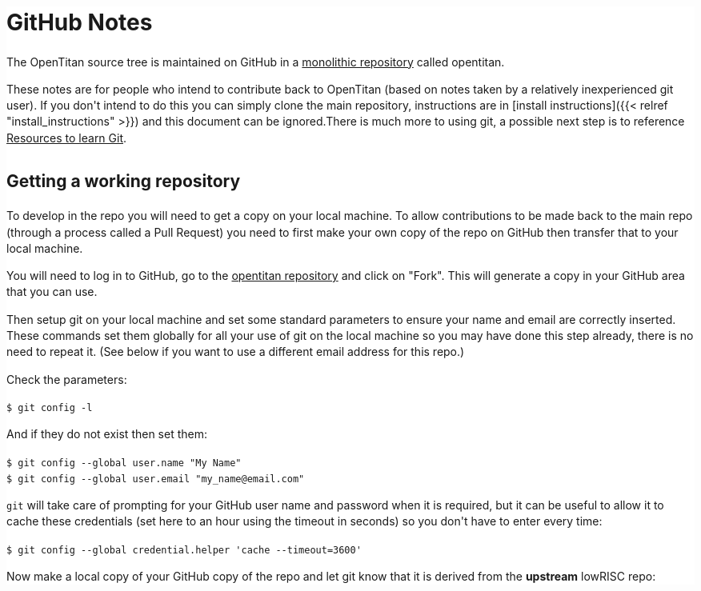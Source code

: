 # GitHub Notes

The OpenTitan source tree is maintained on GitHub in a [monolithic repository](https://github.com/lowRISC/opentitan) called opentitan.

These notes are for people who intend to contribute back to OpenTitan (based on
notes taken by a relatively inexperienced git user). If you don't intend to do
this you can simply clone the main repository, instructions are in [install
instructions]({{< relref "install_instructions" >}}) and this document can be ignored.There
is much more to using git, a possible next step is to reference [Resources to
learn Git](https://try.github.io/).

## Getting a working repository

To develop in the repo you will need to get a copy on your local
machine. To allow contributions to be made back to the main repo
(through a process called a Pull Request) you need to first make your
own copy of the repo on GitHub then transfer that to your local
machine.

You will need to log in to GitHub, go to the [opentitan repository](https://github.com/lowRISC/opentitan) and click on
"Fork". This will generate a copy in your GitHub area that you can
use.

Then setup git on your local machine and set some standard parameters
to ensure your name and email are correctly inserted. These commands
set them globally for all your use of git on the local machine so you
may have done this step already, there is no need to repeat it. (See
below if you want to use a different email address for this repo.)

Check the parameters:
```console
$ git config -l
```

And if they do not exist then set them:

```console
$ git config --global user.name "My Name"
$ git config --global user.email "my_name@email.com"
```

`git` will take care of prompting for your GitHub user name and
password when it is required, but it can be useful to allow it to
cache these credentials (set here to an hour using the timeout in
seconds) so you don't have to enter every time:

```console
$ git config --global credential.helper 'cache --timeout=3600'
```

Now make a local copy of your GitHub copy of the repo and let git know
that it is derived from the **upstream** lowRISC repo:
